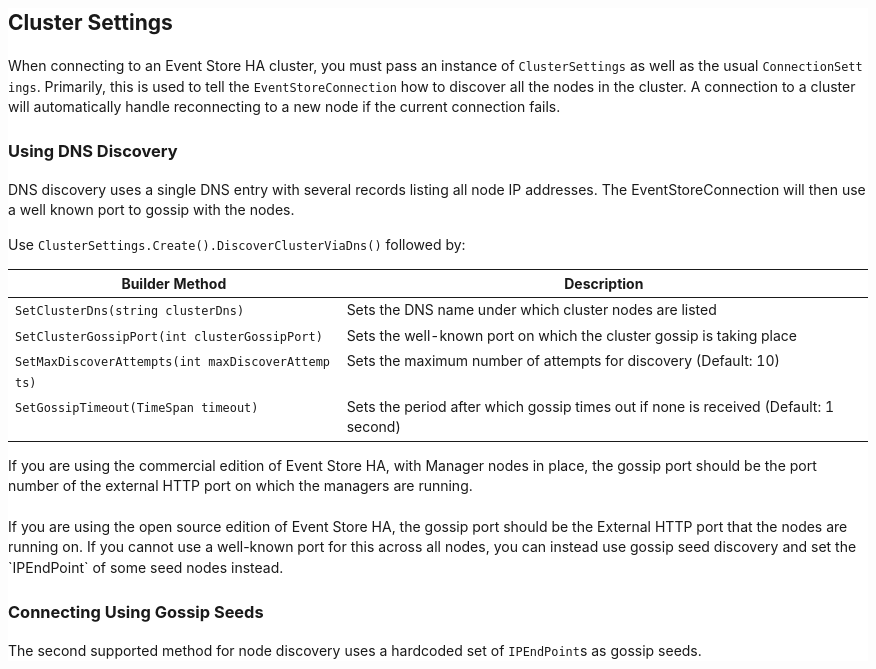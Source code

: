 ## Cluster Settings

When connecting to an Event Store HA cluster, you must pass an instance of `ClusterSettings` as well as the usual `ConnectionSettings`. Primarily, this is used to tell the `EventStoreConnection` how to discover all the nodes in the cluster. A connection to a cluster will automatically handle reconnecting to a new node if the current connection fails.

### Using DNS Discovery

DNS discovery uses a single DNS entry with several records listing all node IP addresses. The EventStoreConnection will then use a well known port to gossip with the nodes.

Use `ClusterSettings.Create().DiscoverClusterViaDns()` followed by:

<table>
    <thead>
        <tr>
            <th>Builder Method</th>
            <th>Description</th>
        </tr>
    </thead>
    <tbody>
        <tr>
            <td><code>SetClusterDns(string clusterDns)</code></td>
            <td>Sets the DNS name under which cluster nodes are listed</td>
        </tr>
        <tr>
            <td><code>SetClusterGossipPort(int clusterGossipPort)</code></td>
            <td>Sets the well-known port on which the cluster gossip is taking place</td>
        </tr>
        <tr>
            <td><code>SetMaxDiscoverAttempts(int maxDiscoverAttempts)</code></td>
            <td>Sets the maximum number of attempts for discovery (Default: 10)</td>
        </tr>
        <tr>
            <td><code>SetGossipTimeout(TimeSpan timeout)</code></td>
            <td>Sets the period after which gossip times out if none is received (Default: 1 second)</td>
        </tr>
    </tbody>
</table>

<span class="note">
If you are using the commercial edition of Event Store HA, with Manager nodes in place, the gossip port should be the port number of the external HTTP port on which the managers are running.<br><br>
If you are using the open source edition of Event Store HA, the gossip port should be the External HTTP port that the nodes are running on. If you cannot use a well-known port for this across all nodes, you can instead use gossip seed discovery and set the `IPEndPoint` of some seed nodes instead.
</span>

### Connecting Using Gossip Seeds

The second supported method for node discovery uses a hardcoded set of `IPEndPoint`s as gossip seeds.
